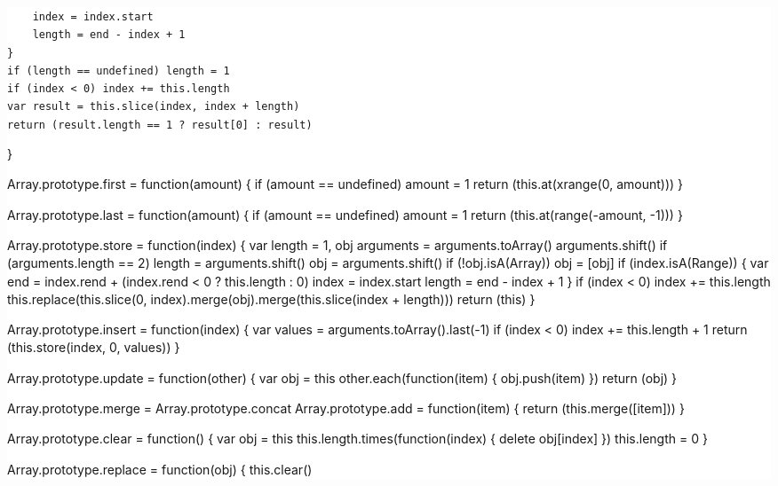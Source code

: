         index = index.start
        length = end - index + 1
    }
    if (length == undefined) length = 1
    if (index < 0) index += this.length
    var result = this.slice(index, index + length)
    return (result.length == 1 ? result[0] : result)
}

Array.prototype.first = function(amount) {
    if (amount == undefined) amount = 1
    return (this.at(xrange(0, amount)))
}

Array.prototype.last = function(amount) {
    if (amount == undefined) amount = 1
    return (this.at(range(-amount, -1)))
}

Array.prototype.store = function(index) {
    var length = 1,
        obj
        arguments = arguments.toArray()
        arguments.shift()
        if (arguments.length == 2)
            length = arguments.shift()
        obj = arguments.shift()
        if (!obj.isA(Array)) obj = [obj]
        if (index.isA(Range)) {
            var end = index.rend + (index.rend < 0 ? this.length : 0)
            index = index.start
            length = end - index + 1
        }
    if (index < 0) index += this.length
    this.replace(this.slice(0, index).merge(obj).merge(this.slice(index + length)))
    return (this)
}

Array.prototype.insert = function(index) {
    var values = arguments.toArray().last(-1)
    if (index < 0) index += this.length + 1
    return (this.store(index, 0, values))
}

Array.prototype.update = function(other) {
    var obj = this
    other.each(function(item) {
        obj.push(item)
    })
    return (obj)
}

Array.prototype.merge = Array.prototype.concat
Array.prototype.add = function(item) {
    return (this.merge([item]))
}

Array.prototype.clear = function() {
    var obj = this
    this.length.times(function(index) {
        delete obj[index]
    })
    this.length = 0
}

Array.prototype.replace = function(obj) {
    this.clear()